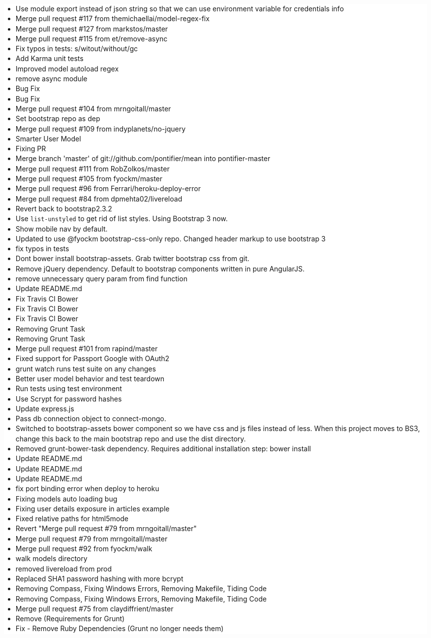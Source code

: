   * Use module export instead of json string so that we can use environment variable for credentials info
  * Merge pull request #117 from themichaellai/model-regex-fix
  * Merge pull request #127 from markstos/master
  * Merge pull request #115 from et/remove-async
  * Fix typos in tests: s/witout/without/gc
  * Add Karma unit tests
  * Improved model autoload regex
  * remove async module
  * Bug Fix
  * Bug Fix
  * Merge pull request #104 from mrngoitall/master
  * Set bootstrap repo as dep
  * Merge pull request #109 from indyplanets/no-jquery
  * Smarter User Model
  * Fixing PR
  * Merge branch 'master' of git://github.com/pontifier/mean into pontifier-master
  * Merge pull request #111 from RobZolkos/master
  * Merge pull request #105 from fyockm/master
  * Merge pull request #96 from Ferrari/heroku-deploy-error
  * Merge pull request #84 from dpmehta02/livereload
  * Revert back to bootstrap2.3.2
  * Use `list-unstyled` to get rid of list styles. Using Bootstrap 3 now.
  * Show mobile nav by default.
  * Updated to use @fyockm bootstrap-css-only repo. Changed header markup to use bootstrap 3
  * fix typos in tests
  * Dont bower install bootstrap-assets. Grab twitter bootstrap css from git.
  * Remove jQuery dependency. Default to bootstrap components written in pure AngularJS.
  * remove unnecessary query param from find function
  * Update README.md
  * Fix Travis CI Bower
  * Fix Travis CI Bower
  * Fix Travis CI Bower
  * Removing Grunt Task
  * Removing Grunt Task
  * Merge pull request #101 from rapind/master
  * Fixed support for Passport Google with OAuth2
  * grunt watch runs test suite on any changes
  * Better user model behavior and test teardown
  * Run tests using test environment
  * Use Scrypt for password hashes
  * Update express.js
  * Pass db connection object to connect-mongo.
  * Switched to bootstrap-assets bower component so we have css and js files instead of less. When this project moves to BS3, change this back to the main bootstrap repo and use the dist directory.
  * Removed grunt-bower-task dependency. Requires additional installation step: bower install
  * Update README.md
  * Update README.md
  * Update README.md
  * fix port binding error when deploy to heroku
  * Fixing models auto loading bug
  * Fixing user details exposure in articles example
  * Fixed relative paths for html5mode
  * Revert "Merge pull request #79 from mrngoitall/master"
  * Merge pull request #79 from mrngoitall/master
  * Merge pull request #92 from fyockm/walk
  * walk models directory
  * removed livereload from prod
  * Replaced SHA1 password hashing with more bcrypt
  * Removing Compass, Fixing Windows Errors, Removing Makefile, Tiding Code
  * Removing Compass, Fixing Windows Errors, Removing Makefile, Tiding Code
  * Merge pull request #75 from claydiffrient/master
  * Remove (Requirements for Grunt)
  * Fix - Remove Ruby Dependencies (Grunt no longer needs them)